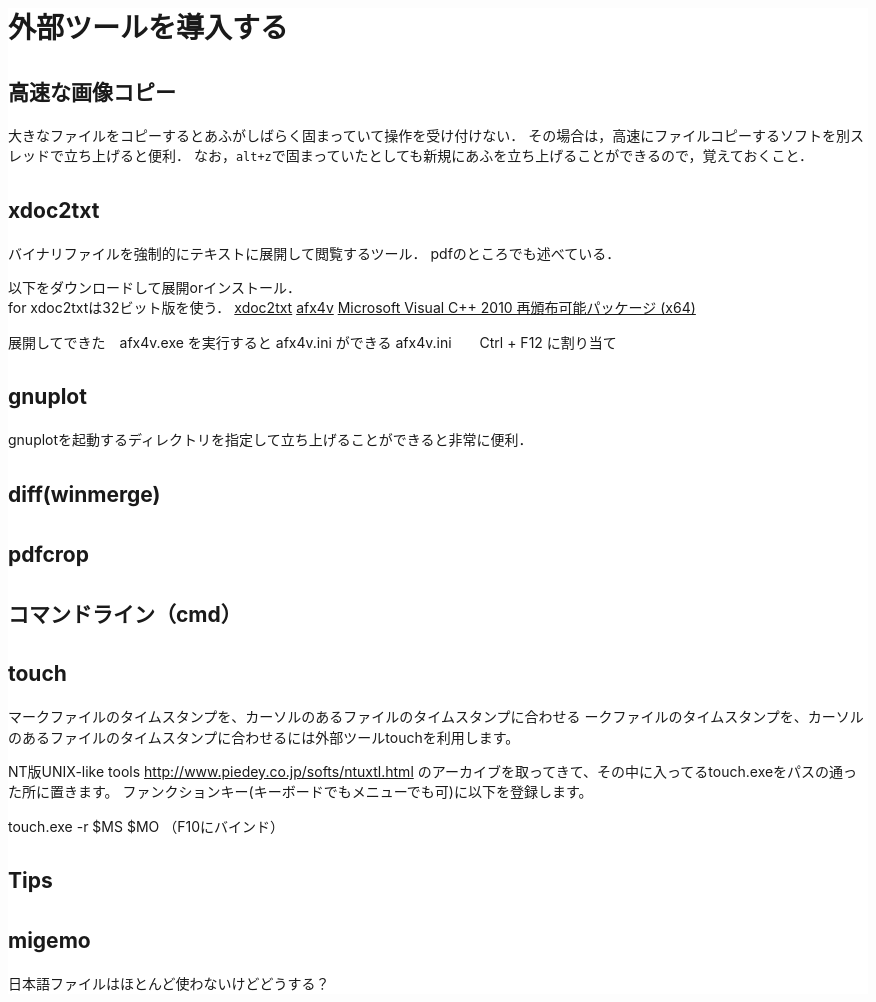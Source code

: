 # 外部ツールを導入する

## 高速な画像コピー
大きなファイルをコピーするとあふがしばらく固まっていて操作を受け付けない．
その場合は，高速にファイルコピーするソフトを別スレッドで立ち上げると便利．
なお，`alt+z`で固まっていたとしても新規にあふを立ち上げることができるので，覚えておくこと．

## xdoc2txt
バイナリファイルを強制的にテキストに展開して閲覧するツール．
pdfのところでも述べている．

以下をダウンロードして展開orインストール．  
for xdoc2txtは32ビット版を使う．
[xdoc2txt](http://ebstudio.info/home/xdoc2txt.html)
[afx4v](http://yak3.myhome.cx:8080/afxwiki/index.php?%A5%D5%A5%A1%A5%A4%A5%EB%C3%D6%A4%AD%BE%EC)
[Microsoft Visual C++ 2010 再頒布可能パッケージ (x64)](https://www.microsoft.com/ja-jp/download/details.aspx?id=14632)

展開してできた　afx4v.exe を実行すると afx4v.ini ができる
afx4v.ini　　Ctrl + F12 に割り当て


## gnuplot
gnuplotを起動するディレクトリを指定して立ち上げることができると非常に便利．  


## diff(winmerge)

## pdfcrop

## コマンドライン（cmd）

## touch
マークファイルのタイムスタンプを、カーソルのあるファイルのタイムスタンプに合わせる
ークファイルのタイムスタンプを、カーソルのあるファイルのタイムスタンプに合わせるには外部ツールtouchを利用します。

NT版UNIX-like tools http://www.piedey.co.jp/softs/ntuxtl.html
のアーカイブを取ってきて、その中に入ってるtouch.exeをパスの通った所に置きます。
ファンクションキー(キーボードでもメニューでも可)に以下を登録します。

touch.exe -r $MS $MO 
（F10にバインド）
## Tips

## migemo
日本語ファイルはほとんど使わないけどどうする？

